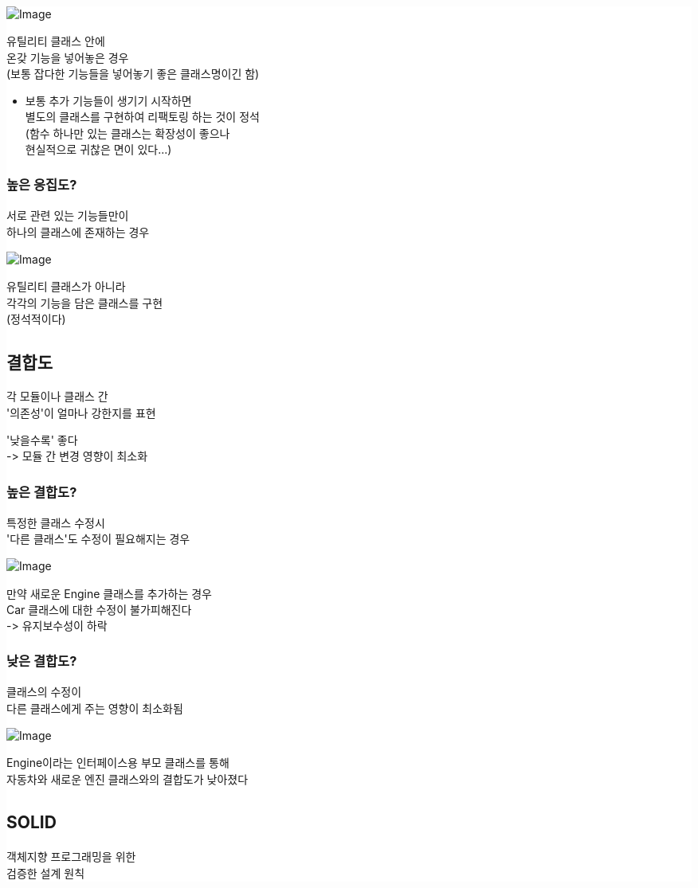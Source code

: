 ![Image](https://github.com/user-attachments/assets/5053de6a-b592-4676-b523-5958db47ce6a)<br>

유틸리티 클래스 안에<br>
온갖 기능을 넣어놓은 경우<br>
(보통 잡다한 기능들을 넣어놓기 좋은 클래스명이긴 함)<br>

- 보통 추가 기능들이 생기기 시작하면<br>
  별도의 클래스를 구현하여 리팩토링 하는 것이 정석<br>
  (함수 하나만 있는 클래스는 확장성이 좋으나<br>
  현실적으로 귀찮은 면이 있다...)<br>


### 높은 응집도?
서로 관련 있는 기능들만이<br>
하나의 클래스에 존재하는 경우<br>

![Image](https://github.com/user-attachments/assets/f91bd47d-f643-43cd-b9db-d6055b22defb)<br>

유틸리티 클래스가 아니라<br>
각각의 기능을 담은 클래스를 구현<br>
(정석적이다)<br>

## 결합도
각 모듈이나 클래스 간<br>
'의존성'이 얼마나 강한지를 표현<br>

'낮을수록' 좋다<br>
-> 모듈 간 변경 영향이 최소화<br>

### 높은 결합도?
특정한 클래스 수정시<br>
'다른 클래스'도 수정이 필요해지는 경우<br>

![Image](https://github.com/user-attachments/assets/ce95e4c6-d186-490e-b4f2-2e3572529b3c)<br>

만약 새로운 Engine 클래스를 추가하는 경우<br>
Car 클래스에 대한 수정이 불가피해진다<br>
-> 유지보수성이 하락

### 낮은 결합도?
클래스의 수정이<br>
다른 클래스에게 주는 영향이 최소화됨<br>

![Image](https://github.com/user-attachments/assets/2351e0ee-b1f9-4444-a283-05d3c6a4968a)<br>

Engine이라는 인터페이스용 부모 클래스를 통해<br>
자동차와 새로운 엔진 클래스와의 결합도가 낮아졌다<br>

## SOLID
객체지향 프로그래밍을 위한<br>
검증한 설계 원칙<br>
